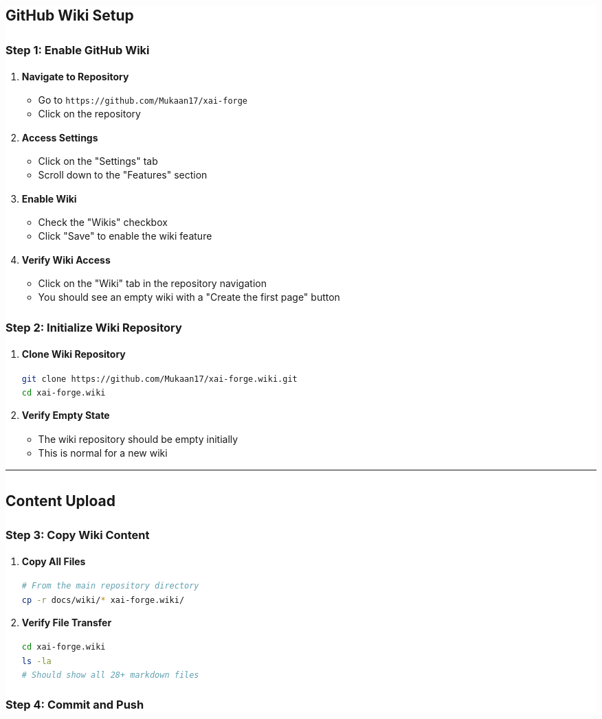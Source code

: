 
## GitHub Wiki Setup

### Step 1: Enable GitHub Wiki

1. **Navigate to Repository**
   - Go to `https://github.com/Mukaan17/xai-forge`
   - Click on the repository

2. **Access Settings**
   - Click on the "Settings" tab
   - Scroll down to the "Features" section

3. **Enable Wiki**
   - Check the "Wikis" checkbox
   - Click "Save" to enable the wiki feature

4. **Verify Wiki Access**
   - Click on the "Wiki" tab in the repository navigation
   - You should see an empty wiki with a "Create the first page" button

### Step 2: Initialize Wiki Repository

1. **Clone Wiki Repository**
   ```bash
   git clone https://github.com/Mukaan17/xai-forge.wiki.git
   cd xai-forge.wiki
   ```

2. **Verify Empty State**
   - The wiki repository should be empty initially
   - This is normal for a new wiki

---

## Content Upload

### Step 3: Copy Wiki Content

1. **Copy All Files**
   ```bash
   # From the main repository directory
   cp -r docs/wiki/* xai-forge.wiki/
   ```

2. **Verify File Transfer**
   ```bash
   cd xai-forge.wiki
   ls -la
   # Should show all 28+ markdown files
   ```

### Step 4: Commit and Push
